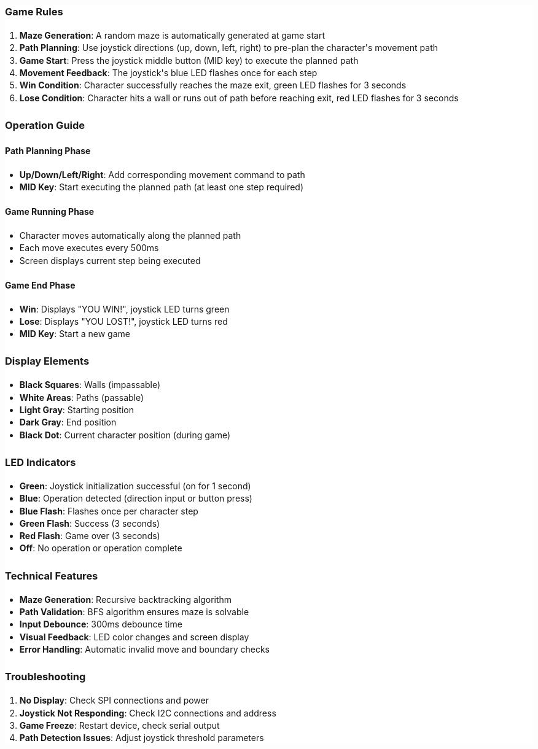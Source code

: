 ### Game Rules
1. **Maze Generation**: A random maze is automatically generated at game start
2. **Path Planning**: Use joystick directions (up, down, left, right) to pre-plan the character's movement path
3. **Game Start**: Press the joystick middle button (MID key) to execute the planned path
4. **Movement Feedback**: The joystick's blue LED flashes once for each step
5. **Win Condition**: Character successfully reaches the maze exit, green LED flashes for 3 seconds
6. **Lose Condition**: Character hits a wall or runs out of path before reaching exit, red LED flashes for 3 seconds

### Operation Guide

#### Path Planning Phase
- **Up/Down/Left/Right**: Add corresponding movement command to path
- **MID Key**: Start executing the planned path (at least one step required)

#### Game Running Phase
- Character moves automatically along the planned path
- Each move executes every 500ms
- Screen displays current step being executed

#### Game End Phase
- **Win**: Displays "YOU WIN!", joystick LED turns green
- **Lose**: Displays "YOU LOST!", joystick LED turns red
- **MID Key**: Start a new game

### Display Elements
- **Black Squares**: Walls (impassable)
- **White Areas**: Paths (passable)
- **Light Gray**: Starting position
- **Dark Gray**: End position
- **Black Dot**: Current character position (during game)

### LED Indicators
- **Green**: Joystick initialization successful (on for 1 second)
- **Blue**: Operation detected (direction input or button press)
- **Blue Flash**: Flashes once per character step
- **Green Flash**: Success (3 seconds)
- **Red Flash**: Game over (3 seconds)
- **Off**: No operation or operation complete

### Technical Features
- **Maze Generation**: Recursive backtracking algorithm
- **Path Validation**: BFS algorithm ensures maze is solvable
- **Input Debounce**: 300ms debounce time
- **Visual Feedback**: LED color changes and screen display
- **Error Handling**: Automatic invalid move and boundary checks

### Troubleshooting
1. **No Display**: Check SPI connections and power
2. **Joystick Not Responding**: Check I2C connections and address
3. **Game Freeze**: Restart device, check serial output
4. **Path Detection Issues**: Adjust joystick threshold parameters 
